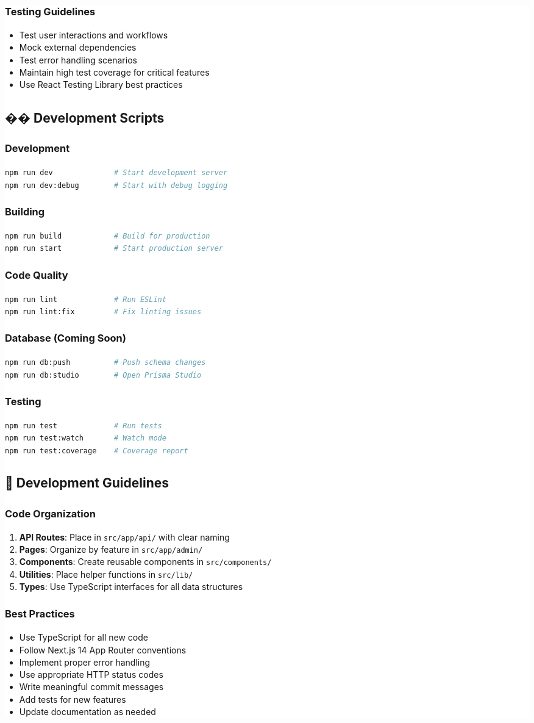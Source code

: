 ### **Testing Guidelines**
- Test user interactions and workflows
- Mock external dependencies
- Test error handling scenarios
- Maintain high test coverage for critical features
- Use React Testing Library best practices

## �� Development Scripts

### **Development**
```bash
npm run dev              # Start development server
npm run dev:debug        # Start with debug logging
```

### **Building**
```bash
npm run build            # Build for production
npm run start            # Start production server
```

### **Code Quality**
```bash
npm run lint             # Run ESLint
npm run lint:fix         # Fix linting issues
```

### **Database** (Coming Soon)
```bash
npm run db:push          # Push schema changes
npm run db:studio        # Open Prisma Studio
```

### **Testing**
```bash
npm run test             # Run tests
npm run test:watch       # Watch mode
npm run test:coverage    # Coverage report
```

## 🔧 Development Guidelines

### **Code Organization**
1. **API Routes**: Place in `src/app/api/` with clear naming
2. **Pages**: Organize by feature in `src/app/admin/`
3. **Components**: Create reusable components in `src/components/`
4. **Utilities**: Place helper functions in `src/lib/`
5. **Types**: Use TypeScript interfaces for all data structures

### **Best Practices**
- Use TypeScript for all new code
- Follow Next.js 14 App Router conventions
- Implement proper error handling
- Use appropriate HTTP status codes
- Write meaningful commit messages
- Add tests for new features
- Update documentation as needed
